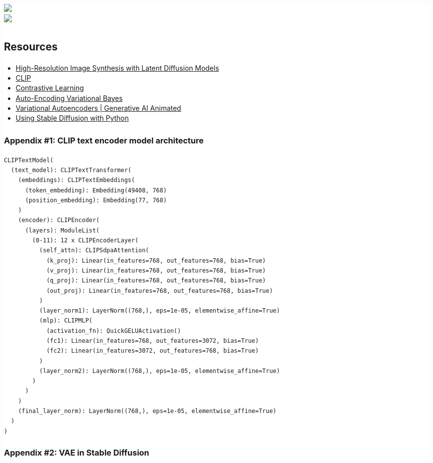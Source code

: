 <div class="md-flex-h md-flex-no-wrap">
<div><img src="{{site.baseurl}}/assets/images/2025/01/sd-upscale-base.png"></div>
<div class="md-margin-left-12"><img src="{{site.baseurl}}/assets/images/2025/01/sd-upscale-img2img.png"></div>
</div>


## Resources

- [High-Resolution Image Synthesis with Latent Diffusion Models](https://arxiv.org/abs/2112.10752)
- [CLIP](https://openai.com/index/clip/)
- [Contrastive Learning](https://www.youtube.com/watch?v=UqJauYELn6c&ab_channel=Deepia)
- [Auto-Encoding Variational Bayes](https://arxiv.org/abs/1312.6114)
- [Variational Autoencoders \| Generative AI Animated](https://www.youtube.com/watch?v=qJeaCHQ1k2w&ab_channel=Deepia)
- [Using Stable Diffusion with Python](https://www.amazon.com/Using-Stable-Diffusion-Python-Generation/dp/1835086373/)

### Appendix #1: CLIP text encoder model architecture

```
CLIPTextModel(
  (text_model): CLIPTextTransformer(
    (embeddings): CLIPTextEmbeddings(
      (token_embedding): Embedding(49408, 768)
      (position_embedding): Embedding(77, 768)
    )
    (encoder): CLIPEncoder(
      (layers): ModuleList(
        (0-11): 12 x CLIPEncoderLayer(
          (self_attn): CLIPSdpaAttention(
            (k_proj): Linear(in_features=768, out_features=768, bias=True)
            (v_proj): Linear(in_features=768, out_features=768, bias=True)
            (q_proj): Linear(in_features=768, out_features=768, bias=True)
            (out_proj): Linear(in_features=768, out_features=768, bias=True)
          )
          (layer_norm1): LayerNorm((768,), eps=1e-05, elementwise_affine=True)
          (mlp): CLIPMLP(
            (activation_fn): QuickGELUActivation()
            (fc1): Linear(in_features=768, out_features=3072, bias=True)
            (fc2): Linear(in_features=3072, out_features=768, bias=True)
          )
          (layer_norm2): LayerNorm((768,), eps=1e-05, elementwise_affine=True)
        )
      )
    )
    (final_layer_norm): LayerNorm((768,), eps=1e-05, elementwise_affine=True)
  )
)
```
### Appendix #2: VAE in Stable Diffusion
